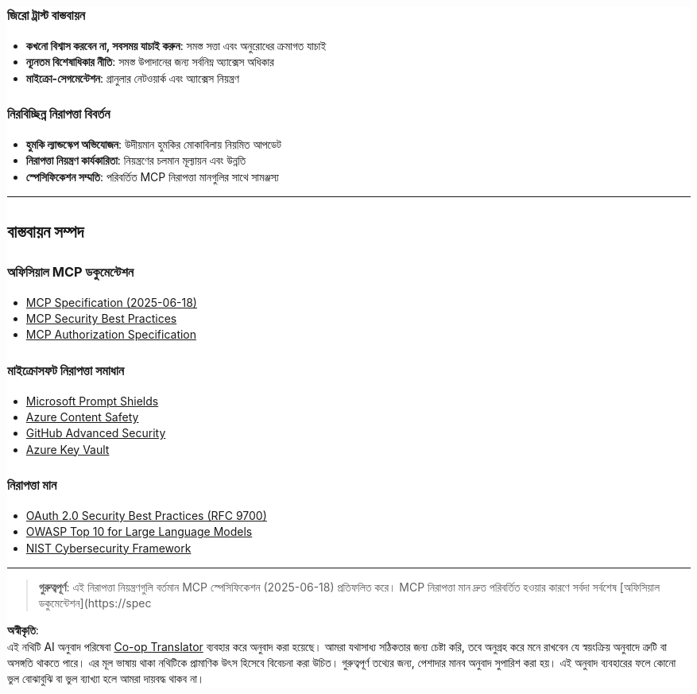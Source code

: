 ### **জিরো ট্রাস্ট বাস্তবায়ন**
- **কখনো বিশ্বাস করবেন না, সবসময় যাচাই করুন**: সমস্ত সত্তা এবং অনুরোধের ক্রমাগত যাচাই  
- **ন্যূনতম বিশেষাধিকার নীতি**: সমস্ত উপাদানের জন্য সর্বনিম্ন অ্যাক্সেস অধিকার  
- **মাইক্রো-সেগমেন্টেশন**: গ্রানুলার নেটওয়ার্ক এবং অ্যাক্সেস নিয়ন্ত্রণ  

### **নিরবিচ্ছিন্ন নিরাপত্তা বিবর্তন**
- **হুমকি ল্যান্ডস্কেপ অভিযোজন**: উদীয়মান হুমকির মোকাবিলায় নিয়মিত আপডেট  
- **নিরাপত্তা নিয়ন্ত্রণ কার্যকারিতা**: নিয়ন্ত্রণের চলমান মূল্যায়ন এবং উন্নতি  
- **স্পেসিফিকেশন সম্মতি**: পরিবর্তিত MCP নিরাপত্তা মানগুলির সাথে সামঞ্জস্য  

---

## **বাস্তবায়ন সম্পদ**

### **অফিসিয়াল MCP ডকুমেন্টেশন**
- [MCP Specification (2025-06-18)](https://spec.modelcontextprotocol.io/specification/2025-06-18/)  
- [MCP Security Best Practices](https://modelcontextprotocol.io/specification/2025-06-18/basic/security_best_practices)  
- [MCP Authorization Specification](https://modelcontextprotocol.io/specification/2025-06-18/basic/authorization)  

### **মাইক্রোসফট নিরাপত্তা সমাধান**
- [Microsoft Prompt Shields](https://learn.microsoft.com/azure/ai-services/content-safety/concepts/jailbreak-detection)  
- [Azure Content Safety](https://learn.microsoft.com/azure/ai-services/content-safety/)  
- [GitHub Advanced Security](https://github.com/security/advanced-security)  
- [Azure Key Vault](https://learn.microsoft.com/azure/key-vault/)  

### **নিরাপত্তা মান**
- [OAuth 2.0 Security Best Practices (RFC 9700)](https://datatracker.ietf.org/doc/html/rfc9700)  
- [OWASP Top 10 for Large Language Models](https://genai.owasp.org/)  
- [NIST Cybersecurity Framework](https://www.nist.gov/cyberframework)  

---

> **গুরুত্বপূর্ণ**: এই নিরাপত্তা নিয়ন্ত্রণগুলি বর্তমান MCP স্পেসিফিকেশন (2025-06-18) প্রতিফলিত করে। MCP নিরাপত্তা মান দ্রুত পরিবর্তিত হওয়ার কারণে সর্বদা সর্বশেষ [অফিসিয়াল ডকুমেন্টেশন](https://spec

**অস্বীকৃতি**:  
এই নথিটি AI অনুবাদ পরিষেবা [Co-op Translator](https://github.com/Azure/co-op-translator) ব্যবহার করে অনুবাদ করা হয়েছে। আমরা যথাসাধ্য সঠিকতার জন্য চেষ্টা করি, তবে অনুগ্রহ করে মনে রাখবেন যে স্বয়ংক্রিয় অনুবাদে ত্রুটি বা অসঙ্গতি থাকতে পারে। এর মূল ভাষায় থাকা নথিটিকে প্রামাণিক উৎস হিসেবে বিবেচনা করা উচিত। গুরুত্বপূর্ণ তথ্যের জন্য, পেশাদার মানব অনুবাদ সুপারিশ করা হয়। এই অনুবাদ ব্যবহারের ফলে কোনো ভুল বোঝাবুঝি বা ভুল ব্যাখ্যা হলে আমরা দায়বদ্ধ থাকব না।